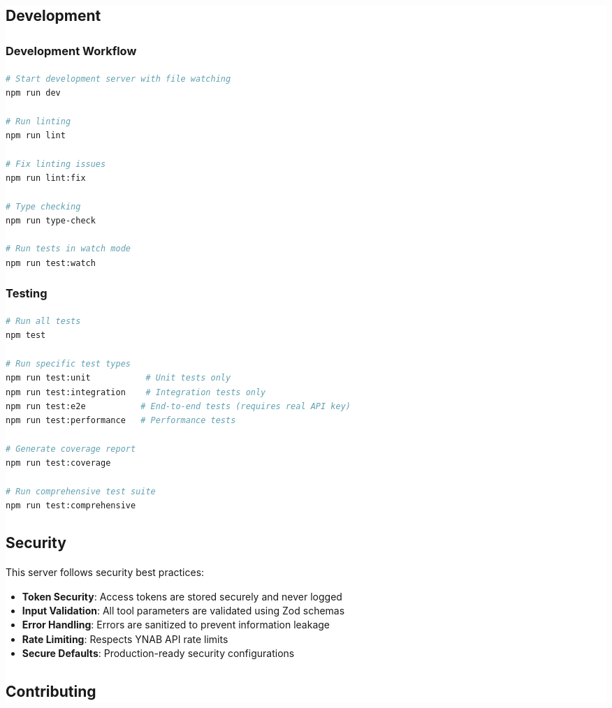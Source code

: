 ## Development

### Development Workflow

```bash
# Start development server with file watching
npm run dev

# Run linting
npm run lint

# Fix linting issues
npm run lint:fix

# Type checking
npm run type-check

# Run tests in watch mode
npm run test:watch
```

### Testing

```bash
# Run all tests
npm test

# Run specific test types
npm run test:unit           # Unit tests only
npm run test:integration    # Integration tests only
npm run test:e2e           # End-to-end tests (requires real API key)
npm run test:performance   # Performance tests

# Generate coverage report
npm run test:coverage

# Run comprehensive test suite
npm run test:comprehensive
```

## Security

This server follows security best practices:

- **Token Security**: Access tokens are stored securely and never logged
- **Input Validation**: All tool parameters are validated using Zod schemas
- **Error Handling**: Errors are sanitized to prevent information leakage
- **Rate Limiting**: Respects YNAB API rate limits
- **Secure Defaults**: Production-ready security configurations

## Contributing
